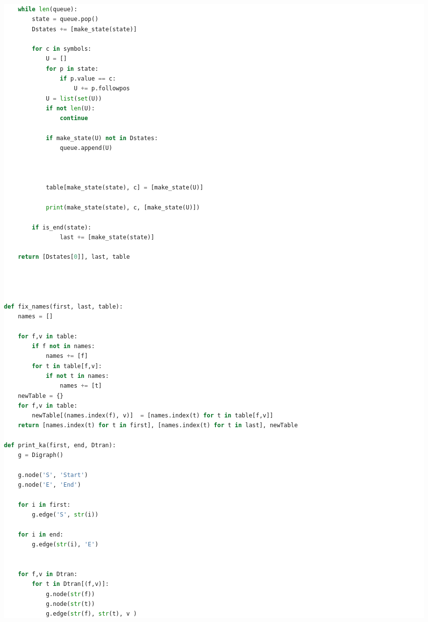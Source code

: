 ```py
    while len(queue):
        state = queue.pop()
        Dstates += [make_state(state)]

        for c in symbols:
            U = []
            for p in state:
                if p.value == c:
                    U += p.followpos
            U = list(set(U))
            if not len(U): 
                continue
            
            if make_state(U) not in Dstates:
                queue.append(U)

           

            table[make_state(state), c] = [make_state(U)]

            print(make_state(state), c, [make_state(U)])

        if is_end(state):
                last += [make_state(state)]
    
    return [Dstates[0]], last, table    




def fix_names(first, last, table):
    names = []

    for f,v in table:
        if f not in names:
            names += [f]
        for t in table[f,v]:
            if not t in names:
                names += [t]
    newTable = {}
    for f,v in table:
        newTable[(names.index(f), v)]  = [names.index(t) for t in table[f,v]]
    return [names.index(t) for t in first], [names.index(t) for t in last], newTable

def print_ka(first, end, Dtran):
    g = Digraph()

    g.node('S', 'Start')
    g.node('E', 'End')

    for i in first:
        g.edge('S', str(i))
    
    for i in end:
        g.edge(str(i), 'E')
        

    for f,v in Dtran:
        for t in Dtran[(f,v)]:
            g.node(str(f))
            g.node(str(t))
            g.edge(str(f), str(t), v )

```